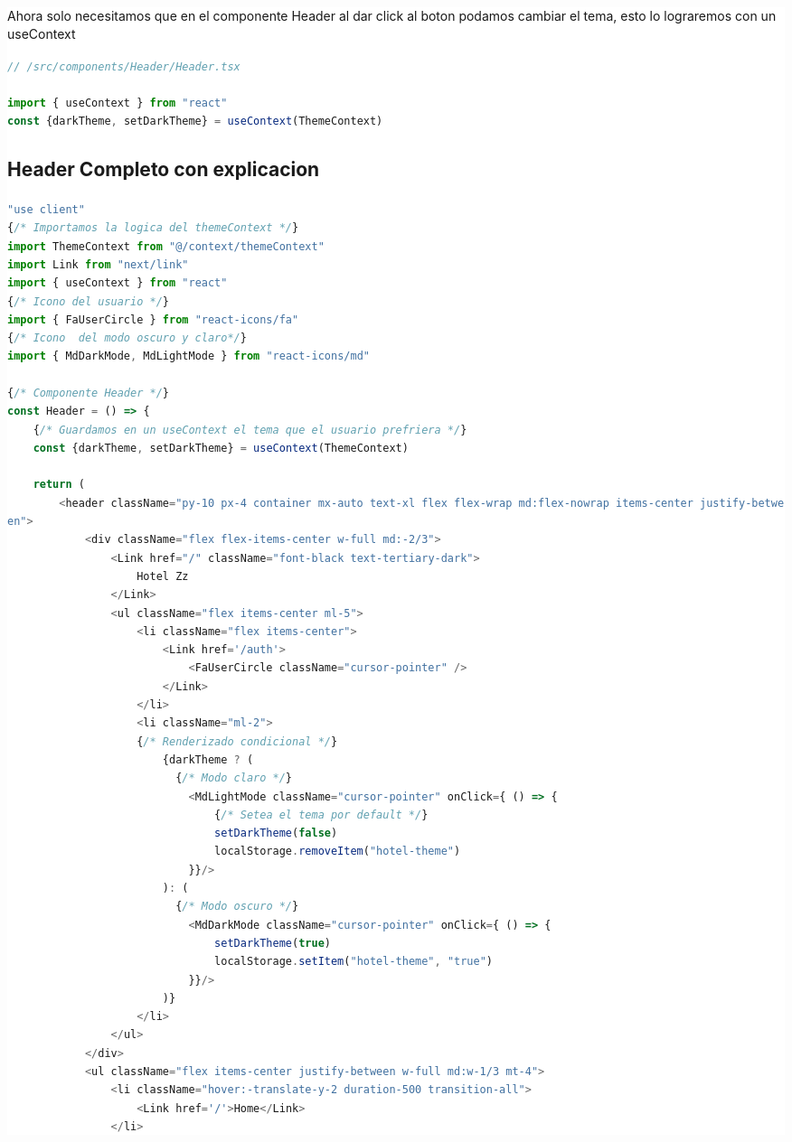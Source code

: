 Ahora solo necesitamos que en el componente Header al dar click al boton podamos cambiar el tema, esto lo lograremos con un useContext

```typescript
// /src/components/Header/Header.tsx

import { useContext } from "react"
const {darkTheme, setDarkTheme} = useContext(ThemeContext)
```


## Header Completo con explicacion

```typescript
"use client"
{/* Importamos la logica del themeContext */}
import ThemeContext from "@/context/themeContext"
import Link from "next/link"
import { useContext } from "react"
{/* Icono del usuario */}
import { FaUserCircle } from "react-icons/fa"
{/* Icono  del modo oscuro y claro*/}
import { MdDarkMode, MdLightMode } from "react-icons/md"

{/* Componente Header */}
const Header = () => {
    {/* Guardamos en un useContext el tema que el usuario prefriera */}
    const {darkTheme, setDarkTheme} = useContext(ThemeContext)

    return (
        <header className="py-10 px-4 container mx-auto text-xl flex flex-wrap md:flex-nowrap items-center justify-between">
            <div className="flex flex-items-center w-full md:-2/3">
                <Link href="/" className="font-black text-tertiary-dark">
                    Hotel Zz
                </Link>
                <ul className="flex items-center ml-5">
                    <li className="flex items-center">
                        <Link href='/auth'>
                            <FaUserCircle className="cursor-pointer" />
                        </Link>
                    </li>
                    <li className="ml-2">
                    {/* Renderizado condicional */}
                        {darkTheme ? (
                          {/* Modo claro */}
                            <MdLightMode className="cursor-pointer" onClick={ () => {
                                {/* Setea el tema por default */}
                                setDarkTheme(false)
                                localStorage.removeItem("hotel-theme")
                            }}/>
                        ): (
                          {/* Modo oscuro */}
                            <MdDarkMode className="cursor-pointer" onClick={ () => {
                                setDarkTheme(true)
                                localStorage.setItem("hotel-theme", "true")
                            }}/>
                        )}
                    </li>
                </ul>
            </div>
            <ul className="flex items-center justify-between w-full md:w-1/3 mt-4">
                <li className="hover:-translate-y-2 duration-500 transition-all">
                    <Link href='/'>Home</Link>
                </li>
```